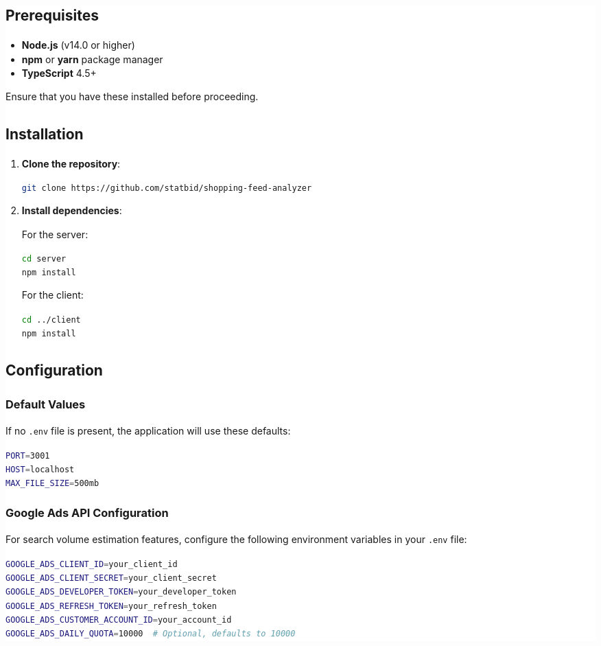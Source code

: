 ## Prerequisites

- **Node.js** (v14.0 or higher)
- **npm** or **yarn** package manager
- **TypeScript** 4.5+

Ensure that you have these installed before proceeding.

## Installation

1. **Clone the repository**:

   ```bash
   git clone https://github.com/statbid/shopping-feed-analyzer
   ```

2. **Install dependencies**:

   For the server:

   ```bash
   cd server
   npm install
   ```

   For the client:

   ```bash
   cd ../client
   npm install
   ```

## Configuration

### Default Values

If no `.env` file is present, the application will use these defaults:

   ```bash
   PORT=3001
   HOST=localhost
   MAX_FILE_SIZE=500mb
   ```

### Google Ads API Configuration

For search volume estimation features, configure the following environment variables in your `.env` file:

   ```bash
   GOOGLE_ADS_CLIENT_ID=your_client_id
   GOOGLE_ADS_CLIENT_SECRET=your_client_secret
   GOOGLE_ADS_DEVELOPER_TOKEN=your_developer_token
   GOOGLE_ADS_REFRESH_TOKEN=your_refresh_token
   GOOGLE_ADS_CUSTOMER_ACCOUNT_ID=your_account_id
   GOOGLE_ADS_DAILY_QUOTA=10000  # Optional, defaults to 10000
   ```
